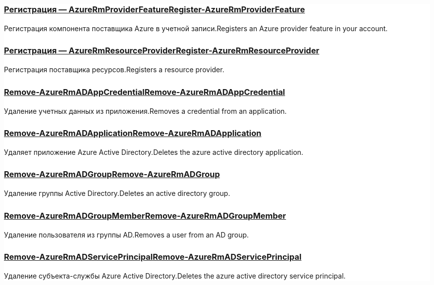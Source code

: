 ### [<span data-ttu-id="b020b-211">Регистрация — AzureRmProviderFeature</span><span class="sxs-lookup"><span data-stu-id="b020b-211">Register-AzureRmProviderFeature</span></span>](Register-AzureRmProviderFeature.md)
<span data-ttu-id="b020b-212">Регистрация компонента поставщика Azure в учетной записи.</span><span class="sxs-lookup"><span data-stu-id="b020b-212">Registers an Azure provider feature in your account.</span></span>

### [<span data-ttu-id="b020b-213">Регистрация — AzureRmResourceProvider</span><span class="sxs-lookup"><span data-stu-id="b020b-213">Register-AzureRmResourceProvider</span></span>](Register-AzureRmResourceProvider.md)
<span data-ttu-id="b020b-214">Регистрация поставщика ресурсов.</span><span class="sxs-lookup"><span data-stu-id="b020b-214">Registers a resource provider.</span></span>

### [<span data-ttu-id="b020b-215">Remove-AzureRmADAppCredential</span><span class="sxs-lookup"><span data-stu-id="b020b-215">Remove-AzureRmADAppCredential</span></span>](Remove-AzureRmADAppCredential.md)
<span data-ttu-id="b020b-216">Удаление учетных данных из приложения.</span><span class="sxs-lookup"><span data-stu-id="b020b-216">Removes a credential from an application.</span></span>

### [<span data-ttu-id="b020b-217">Remove-AzureRmADApplication</span><span class="sxs-lookup"><span data-stu-id="b020b-217">Remove-AzureRmADApplication</span></span>](Remove-AzureRmADApplication.md)
<span data-ttu-id="b020b-218">Удаляет приложение Azure Active Directory.</span><span class="sxs-lookup"><span data-stu-id="b020b-218">Deletes the azure active directory application.</span></span>

### [<span data-ttu-id="b020b-219">Remove-AzureRmADGroup</span><span class="sxs-lookup"><span data-stu-id="b020b-219">Remove-AzureRmADGroup</span></span>](Remove-AzureRmADGroup.md)
<span data-ttu-id="b020b-220">Удаление группы Active Directory.</span><span class="sxs-lookup"><span data-stu-id="b020b-220">Deletes an active directory group.</span></span>

### [<span data-ttu-id="b020b-221">Remove-AzureRmADGroupMember</span><span class="sxs-lookup"><span data-stu-id="b020b-221">Remove-AzureRmADGroupMember</span></span>](Remove-AzureRmADGroupMember.md)
<span data-ttu-id="b020b-222">Удаление пользователя из группы AD.</span><span class="sxs-lookup"><span data-stu-id="b020b-222">Removes a user from an AD group.</span></span>

### [<span data-ttu-id="b020b-223">Remove-AzureRmADServicePrincipal</span><span class="sxs-lookup"><span data-stu-id="b020b-223">Remove-AzureRmADServicePrincipal</span></span>](Remove-AzureRmADServicePrincipal.md)
<span data-ttu-id="b020b-224">Удаление субъекта-службы Azure Active Directory.</span><span class="sxs-lookup"><span data-stu-id="b020b-224">Deletes the azure active directory service principal.</span></span>
